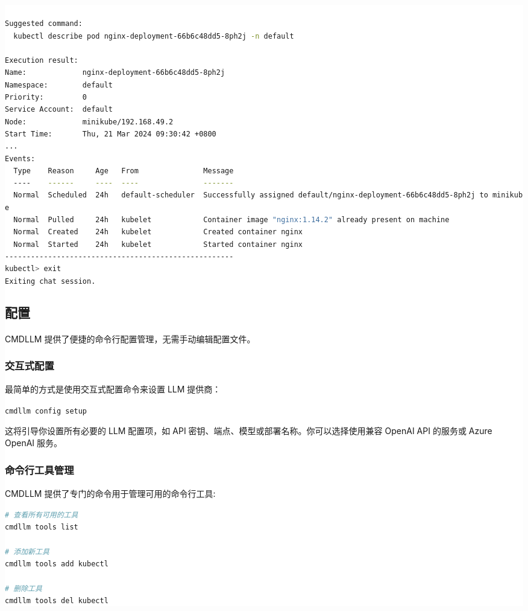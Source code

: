 ```bash

Suggested command:
  kubectl describe pod nginx-deployment-66b6c48dd5-8ph2j -n default

Execution result:
Name:             nginx-deployment-66b6c48dd5-8ph2j
Namespace:        default
Priority:         0
Service Account:  default
Node:             minikube/192.168.49.2
Start Time:       Thu, 21 Mar 2024 09:30:42 +0800
...
Events:
  Type    Reason     Age   From               Message
  ----    ------     ----  ----               -------
  Normal  Scheduled  24h   default-scheduler  Successfully assigned default/nginx-deployment-66b6c48dd5-8ph2j to minikube
  Normal  Pulled     24h   kubelet            Container image "nginx:1.14.2" already present on machine
  Normal  Created    24h   kubelet            Created container nginx
  Normal  Started    24h   kubelet            Started container nginx
-----------------------------------------------------
kubectl> exit
Exiting chat session.
```

## 配置

CMDLLM 提供了便捷的命令行配置管理，无需手动编辑配置文件。

### 交互式配置

最简单的方式是使用交互式配置命令来设置 LLM 提供商：

```bash
cmdllm config setup
```

这将引导你设置所有必要的 LLM 配置项，如 API 密钥、端点、模型或部署名称。你可以选择使用兼容 OpenAI API 的服务或 Azure OpenAI 服务。

### 命令行工具管理

CMDLLM 提供了专门的命令用于管理可用的命令行工具:

```bash
# 查看所有可用的工具
cmdllm tools list

# 添加新工具
cmdllm tools add kubectl

# 删除工具
cmdllm tools del kubectl
```
